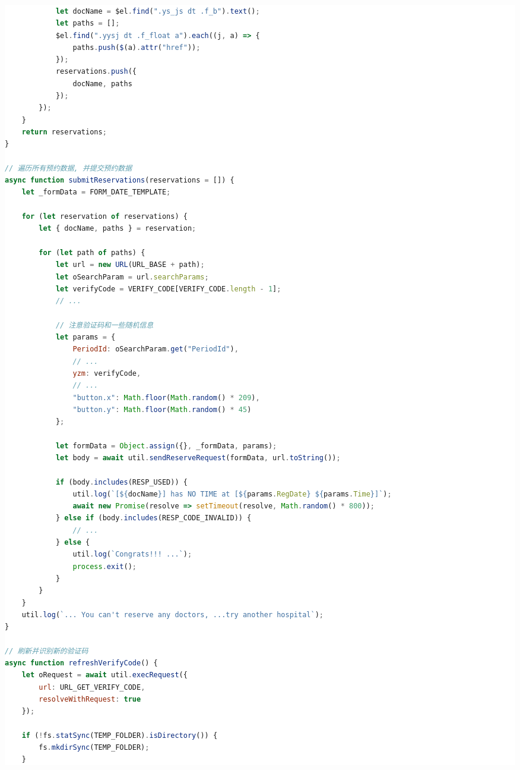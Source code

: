 ```js
            let docName = $el.find(".ys_js dt .f_b").text();
            let paths = [];
            $el.find(".yysj dt .f_float a").each((j, a) => {
                paths.push($(a).attr("href"));
            });
            reservations.push({
                docName, paths
            });
        });
    }
    return reservations;
}

// 遍历所有预约数据, 并提交预约数据
async function submitReservations(reservations = []) {
    let _formData = FORM_DATE_TEMPLATE;

    for (let reservation of reservations) {
        let { docName, paths } = reservation;

        for (let path of paths) {
            let url = new URL(URL_BASE + path);
            let oSearchParam = url.searchParams;
            let verifyCode = VERIFY_CODE[VERIFY_CODE.length - 1];
            // ...

            // 注意验证码和一些随机信息
            let params = {
                PeriodId: oSearchParam.get("PeriodId"),
                // ...
                yzm: verifyCode,
                // ...
                "button.x": Math.floor(Math.random() * 209),
                "button.y": Math.floor(Math.random() * 45)
            };

            let formData = Object.assign({}, _formData, params);
            let body = await util.sendReserveRequest(formData, url.toString());

            if (body.includes(RESP_USED)) {
                util.log(`[${docName}] has NO TIME at [${params.RegDate} ${params.Time}]`);
                await new Promise(resolve => setTimeout(resolve, Math.random() * 800));
            } else if (body.includes(RESP_CODE_INVALID)) {
                // ...
            } else {
                util.log(`Congrats!!! ...`);
                process.exit();
            }
        }
    }
    util.log(`... You can't reserve any doctors, ...try another hospital`);
}

// 刷新并识别新的验证码
async function refreshVerifyCode() {
    let oRequest = await util.execRequest({
        url: URL_GET_VERIFY_CODE,
        resolveWithRequest: true
    });

    if (!fs.statSync(TEMP_FOLDER).isDirectory()) {
        fs.mkdirSync(TEMP_FOLDER);
    }
```

[Tesseract]: https://www.npmjs.com/package/gm
[ImageMagick]: http://www.imagemagick.org
[TessBoxEditor]: http://www.softpedia.com/get/Multimedia/Graphic/Graphic-Others/jTessBoxEditor.shtml